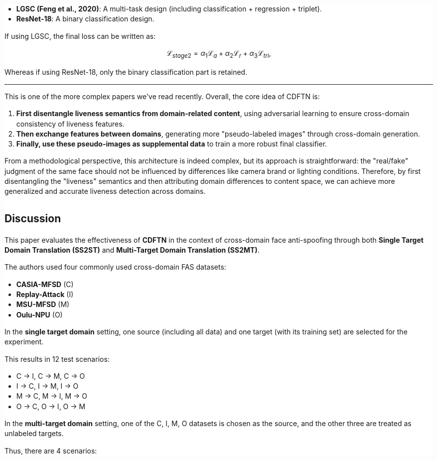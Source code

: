 - **LGSC (Feng et al., 2020)**: A multi-task design (including classification + regression + triplet).
- **ResNet-18**: A binary classification design.

If using LGSC, the final loss can be written as:

$$
\mathcal{L}_{stage2} = \alpha_1 \mathcal{L}_a + \alpha_2 \mathcal{L}_r + \alpha_3 \mathcal{L}_{tri},
$$

Whereas if using ResNet-18, only the binary classification part is retained.

---

This is one of the more complex papers we've read recently. Overall, the core idea of CDFTN is:

1. **First disentangle liveness semantics from domain-related content**, using adversarial learning to ensure cross-domain consistency of liveness features.
2. **Then exchange features between domains**, generating more "pseudo-labeled images" through cross-domain generation.
3. **Finally, use these pseudo-images as supplemental data** to train a more robust final classifier.

From a methodological perspective, this architecture is indeed complex, but its approach is straightforward: the "real/fake" judgment of the same face should not be influenced by differences like camera brand or lighting conditions. Therefore, by first disentangling the "liveness" semantics and then attributing domain differences to content space, we can achieve more generalized and accurate liveness detection across domains.

## Discussion

This paper evaluates the effectiveness of **CDFTN** in the context of cross-domain face anti-spoofing through both **Single Target Domain Translation (SS2ST)** and **Multi-Target Domain Translation (SS2MT)**.

The authors used four commonly used cross-domain FAS datasets:

- **CASIA-MFSD** (C)
- **Replay-Attack** (I)
- **MSU-MFSD** (M)
- **Oulu-NPU** (O)

In the **single target domain** setting, one source (including all data) and one target (with its training set) are selected for the experiment.

This results in 12 test scenarios:

- C → I, C → M, C → O
- I → C, I → M, I → O
- M → C, M → I, M → O
- O → C, O → I, O → M

In the **multi-target domain** setting, one of the C, I, M, O datasets is chosen as the source, and the other three are treated as unlabeled targets.

Thus, there are 4 scenarios:
